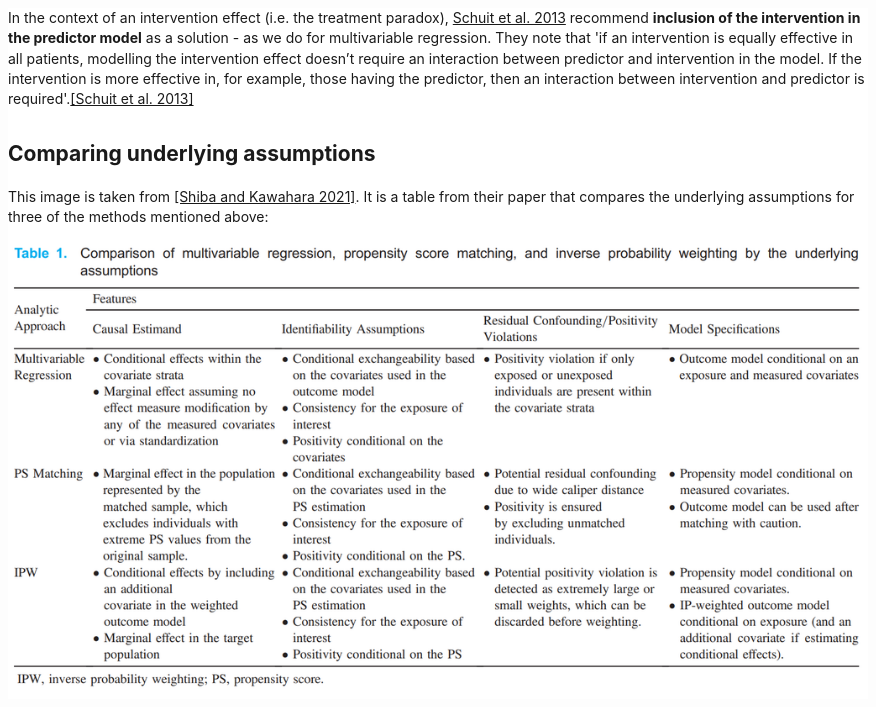 In the context of an intervention effect (i.e. the treatment paradox), [Schuit et al. 2013](https://doi.org/10.1503/cmaj.120812) recommend **inclusion of the intervention in the predictor model** as a solution - as we do for multivariable regression. They note that 'if an intervention is equally effective in all patients, modelling the intervention effect doesn’t require an interaction between predictor and intervention in the model. If the intervention is more effective in, for example, those having the predictor, then an interaction between intervention and predictor is required'.[[Schuit et al. 2013]](https://doi.org/10.1503/cmaj.120812)

## Comparing underlying assumptions

This image is taken from [[Shiba and Kawahara 2021]](https://doi.org/10.2188/jea.JE20210145). It is a table from their paper that compares the underlying assumptions for three of the methods mentioned above:

![Assumptions](../images/shiba_kawahara_2021.png)
